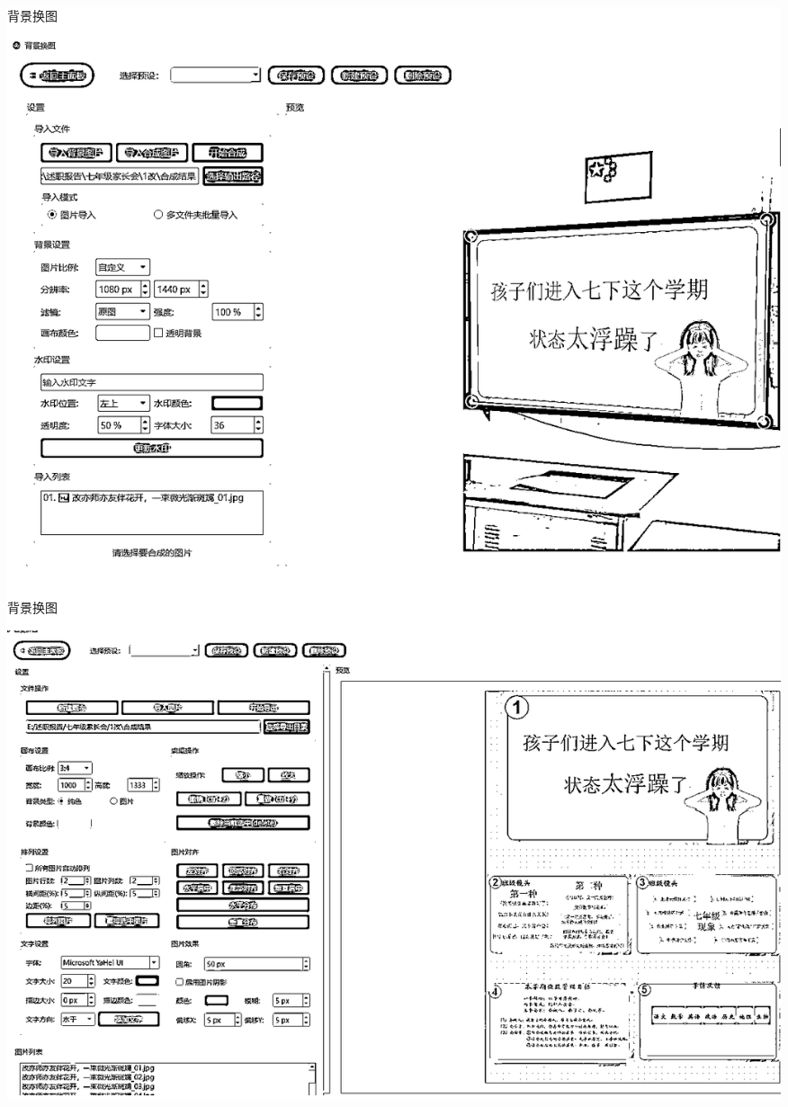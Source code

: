 
背景换图

![](img/3c15d25fa77748fea4f462346d32b2a4.png)

背景换图

![](img/672093660e13b14f49e022dcc49ceedd.png)
